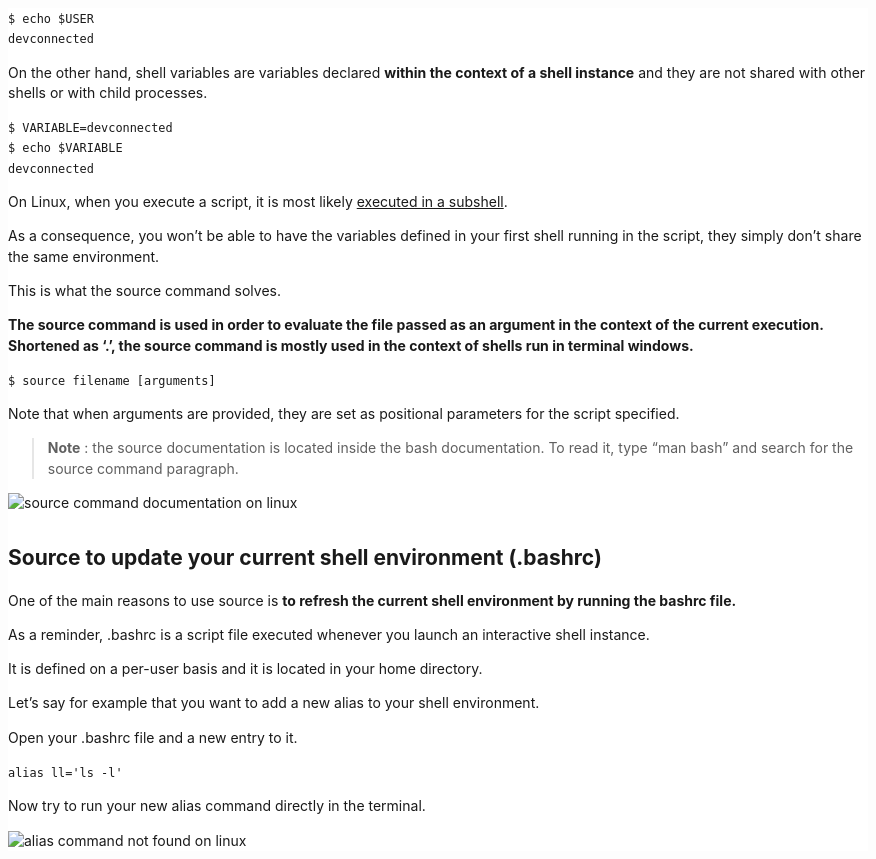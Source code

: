 ```
$ echo $USER
devconnected
```

On the other hand, shell variables are variables declared **within the context of a shell instance** and they are not shared with other shells or with child processes.

```
$ VARIABLE=devconnected
$ echo $VARIABLE
devconnected
```

On Linux, when you execute a script, it is most likely [executed in a subshell](https://www.tldp.org/LDP/abs/html/subshells.html).

As a consequence, you won’t be able to have the variables defined in your first shell running in the script, they simply don’t share the same environment.

This is what the source command solves.

**The source command is used in order to evaluate the file passed as an argument in the context of the current execution. Shortened as ‘.’, the source command is mostly used in the context of shells run in terminal windows.**

```
$ source filename [arguments]
```

Note that when arguments are provided, they are set as positional parameters for the script specified.

> **Note** : the source documentation is located inside the bash documentation. To read it, type “man bash” and search for the source command paragraph.

![source command documentation on linux](https://devconnected.com/wp-content/uploads/2019/09/source-documentation.png)

## Source to update your current shell environment (.bashrc)

One of the main reasons to use source is **to refresh the current shell environment by running the bashrc file.**

As a reminder, .bashrc is a script file executed whenever you launch an interactive shell instance.

It is defined on a per-user basis and it is located in your home directory.

Let’s say for example that you want to add a new alias to your shell environment.

Open your .bashrc file and a new entry to it.

```
alias ll='ls -l'
```

Now try to run your new alias command directly in the terminal.

![alias command not found on linux](https://devconnected.com/wp-content/uploads/2019/09/alias.png)
